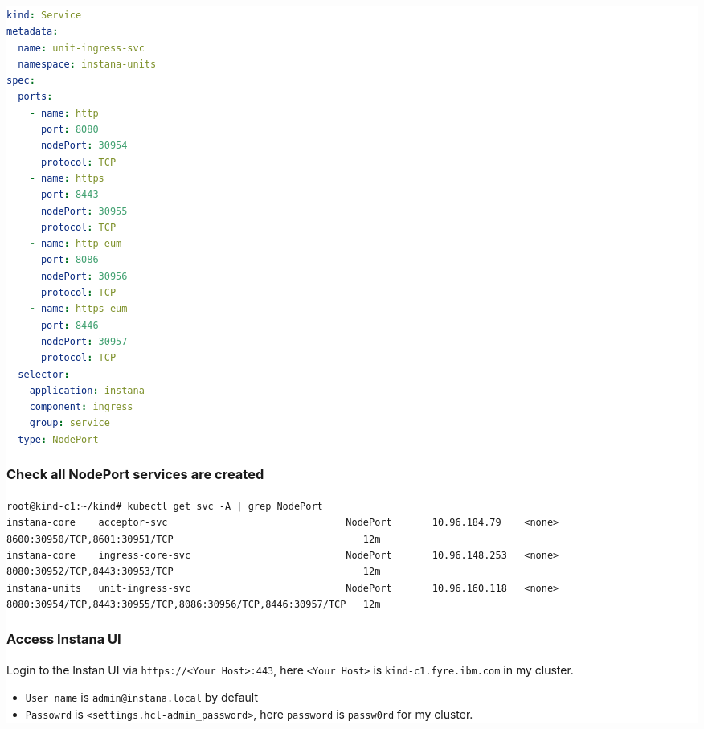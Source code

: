 ```yaml
kind: Service
metadata:
  name: unit-ingress-svc
  namespace: instana-units
spec:
  ports:
    - name: http
      port: 8080
      nodePort: 30954
      protocol: TCP
    - name: https
      port: 8443
      nodePort: 30955
      protocol: TCP
    - name: http-eum
      port: 8086
      nodePort: 30956
      protocol: TCP
    - name: https-eum
      port: 8446
      nodePort: 30957
      protocol: TCP
  selector:
    application: instana
    component: ingress
    group: service
  type: NodePort
```

### Check all NodePort services are created

```console
root@kind-c1:~/kind# kubectl get svc -A | grep NodePort
instana-core    acceptor-svc                               NodePort       10.96.184.79    <none>                                                     8600:30950/TCP,8601:30951/TCP                                 12m
instana-core    ingress-core-svc                           NodePort       10.96.148.253   <none>                                                     8080:30952/TCP,8443:30953/TCP                                 12m
instana-units   unit-ingress-svc                           NodePort       10.96.160.118   <none>                                                     8080:30954/TCP,8443:30955/TCP,8086:30956/TCP,8446:30957/TCP   12m
```

### Access Instana UI

Login to the Instan UI via `https://<Your Host>:443`, here `<Your Host>` is `kind-c1.fyre.ibm.com` in my cluster.

- `User name` is `admin@instana.local` by default
- `Passowrd` is `<settings.hcl-admin_password>`, here `password` is `passw0rd` for my cluster.
